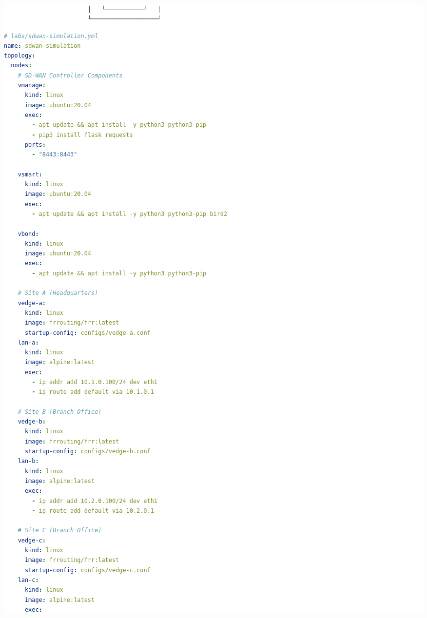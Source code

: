 ```
                        │   └───────────┘   │
                        └───────────────────┘
```

```yaml
# labs/sdwan-simulation.yml
name: sdwan-simulation
topology:
  nodes:
    # SD-WAN Controller Components
    vmanage:
      kind: linux
      image: ubuntu:20.04
      exec:
        - apt update && apt install -y python3 python3-pip
        - pip3 install flask requests
      ports:
        - "8443:8443"

    vsmart:
      kind: linux
      image: ubuntu:20.04
      exec:
        - apt update && apt install -y python3 python3-pip bird2

    vbond:
      kind: linux
      image: ubuntu:20.04
      exec:
        - apt update && apt install -y python3 python3-pip

    # Site A (Headquarters)
    vedge-a:
      kind: linux
      image: frrouting/frr:latest
      startup-config: configs/vedge-a.conf
    lan-a:
      kind: linux
      image: alpine:latest
      exec:
        - ip addr add 10.1.0.100/24 dev eth1
        - ip route add default via 10.1.0.1

    # Site B (Branch Office)
    vedge-b:
      kind: linux
      image: frrouting/frr:latest
      startup-config: configs/vedge-b.conf
    lan-b:
      kind: linux
      image: alpine:latest
      exec:
        - ip addr add 10.2.0.100/24 dev eth1
        - ip route add default via 10.2.0.1

    # Site C (Branch Office)
    vedge-c:
      kind: linux
      image: frrouting/frr:latest
      startup-config: configs/vedge-c.conf
    lan-c:
      kind: linux
      image: alpine:latest
      exec:
```